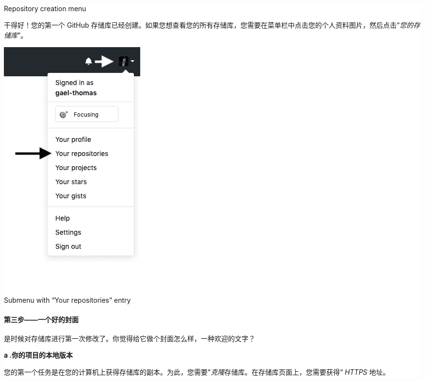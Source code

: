 Repository creation menu

干得好！您的第一个 GitHub 存储库已经创建。如果您想查看您的所有存储库，您需要在菜单栏中点击您的个人资料图片，然后点击“*您的存储库*”。

![q6w-ifrkLlL5MNVCY9a8qeWs5vadw7Zxa0Fd](img/9dc7423d0925a59d7df83808306075bd.png)

Submenu with “Your repositories” entry

#### 第三步——一个好的封面

是时候对存储库进行第一次修改了。你觉得给它做个封面怎么样，一种欢迎的文字？

**a .你的项目的本地版本**

您的第一个任务是在您的计算机上获得存储库的副本。为此，您需要"*克隆*存储库。在存储库页面上，您需要获得“ *HTTPS* 地址。

